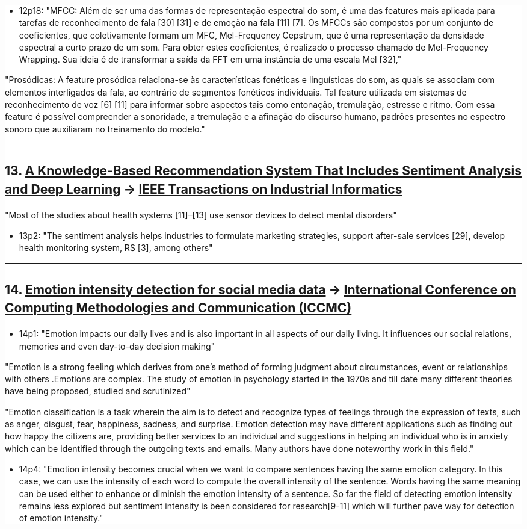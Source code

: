 - 12p18: "MFCC: Além de ser uma das formas de representação espectral do som, é uma das features mais aplicada para tarefas de reconhecimento de fala [30] [31] e de emoção na fala [11] [7]. Os MFCCs são compostos por um conjunto de coeficientes, que coletivamente formam um MFC, Mel-Frequency Cepstrum, que é uma representação da densidade espectral a curto prazo de um som. Para obter estes coeficientes, é realizado o processo chamado de Mel-Frequency Wrapping. Sua ideia é de transformar a saída da FFT em uma instância de uma escala Mel [32],"

"Prosódicas: A feature prosódica relaciona-se às características fonéticas e linguísticas do som, as quais se associam com elementos interligados da fala, ao contrário de segmentos fonéticos individuais. Tal feature utilizada em sistemas de reconhecimento de voz [6] [11] para informar sobre aspectos tais como entonação, tremulação, estresse e ritmo. Com essa feature é possível compreender a sonoridade, a tremulação e a afinação do discurso humano, padrões presentes no espectro sonoro que auxiliaram no treinamento do modelo."

___
## 13. [A Knowledge-Based Recommendation System That Includes Sentiment Analysis and Deep Learning](https://sci-hub.se/10.1109/tii.2018.2867174) -> [IEEE Transactions on Industrial Informatics](https://ieeexplore.ieee.org/document/8445585)

"Most of the studies about health systems [11]–[13] use sensor devices to detect mental disorders"

- 13p2: "The sentiment analysis helps industries to formulate marketing strategies, support after-sale services [29], develop health monitoring system, RS [3], among others"

___
## 14. [Emotion intensity detection for social media data](https://sci-hub.se/10.1109/iccmc.2017.8282664) -> [International Conference on Computing Methodologies and Communication (ICCMC)](https://ieeexplore.ieee.org/abstract/document/8282664)

- 14p1: "Emotion impacts our daily lives and is also important in all aspects of our daily living. It influences our social relations, memories and even day-to-day decision making"

"Emotion is a strong feeling which derives from one’s method of forming judgment about circumstances, event or relationships with others .Emotions are complex. The study of emotion in psychology started in the 1970s and till date many different theories have being proposed, studied and scrutinized"

"Emotion classification is a task wherein the aim is to detect and recognize types of feelings through the expression of texts, such as anger, disgust, fear, happiness, sadness, and surprise. Emotion detection may have different applications such as finding out how happy the citizens are, providing better services to an individual and suggestions in helping an individual who is in anxiety which can be identified through the outgoing texts and emails. Many authors have done noteworthy work in this field."

- 14p4: "Emotion intensity becomes crucial when we want to compare sentences having the same emotion category. In this case, we can use the intensity of each word to compute the overall intensity of the sentence. Words having the same meaning can be used either to enhance or diminish the emotion intensity of a sentence. So far the field of detecting emotion intensity remains less explored but sentiment intensity is been considered for research[9-11] which will further pave way for detection of emotion intensity."
